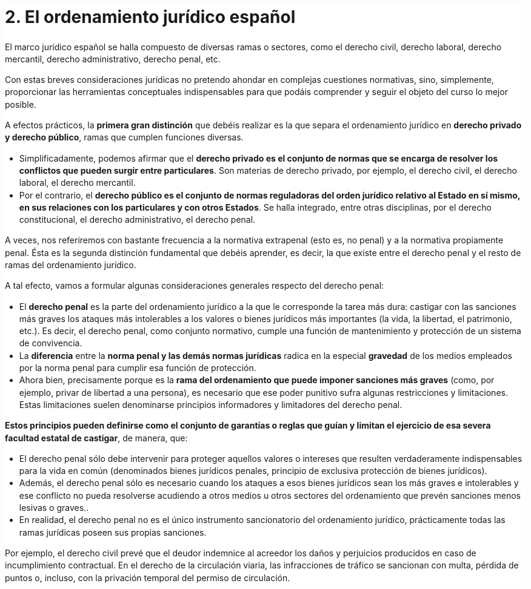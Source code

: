 # <span id="page-3-1"></span>**2. El ordenamiento jurídico español**

El marco jurídico español se halla compuesto de diversas ramas o sectores, como el derecho civil, derecho laboral, derecho mercantil, derecho administrativo, derecho penal, etc.

Con estas breves consideraciones jurídicas no pretendo ahondar en complejas cuestiones normativas, sino, simplemente, proporcionar las herramientas conceptuales indispensables para que podáis comprender y seguir el objeto del curso lo mejor posible.

A efectos prácticos, la **primera gran distinción** que debéis realizar es la que separa el ordenamiento jurídico en **derecho privado y derecho público**, ramas que cumplen funciones diversas.

- Simplificadamente, podemos afirmar que el **derecho privado es el conjunto de normas que se encarga de resolver los conflictos que pueden surgir entre particulares**. Son materias de derecho privado, por ejemplo, el derecho civil, el derecho laboral, el derecho mercantil.
- Por el contrario, el **derecho público es el conjunto de normas reguladoras del orden jurídico relativo al Estado en sí mismo, en sus relaciones con los particulares y con otros Estados**. Se halla integrado, entre otras disciplinas, por el derecho constitucional, el derecho administrativo, el derecho penal.

A veces, nos referiremos con bastante frecuencia a la normativa extrapenal (esto es, no penal) y a la normativa propiamente penal. Ésta es la segunda distinción fundamental que debéis aprender, es decir, la que existe entre el derecho penal y el resto de ramas del ordenamiento jurídico.

A tal efecto, vamos a formular algunas consideraciones generales respecto del derecho penal:

- El **derecho penal** es la parte del ordenamiento jurídico a la que le corresponde la tarea más dura: castigar con las sanciones más graves los ataques más intolerables a los valores o bienes jurídicos más importantes (la vida, la libertad, el patrimonio, etc.). Es decir, el derecho penal, como conjunto normativo, cumple una función de mantenimiento y protección de un sistema de convivencia.
- La **diferencia** entre la **norma penal y las demás normas jurídicas** radica en la especial **gravedad** de los medios empleados por la norma penal para cumplir esa función de protección.
- Ahora bien, precisamente porque es la **rama del ordenamiento que puede imponer sanciones más graves** (como, por ejemplo, privar de libertad a una persona), es necesario que ese poder punitivo sufra algunas restricciones y limitaciones. Estas limitaciones suelen denominarse principios informadores y limitadores del derecho penal.

**Estos principios pueden definirse como el conjunto de garantías o reglas que guían y limitan el ejercicio de esa severa facultad estatal de castigar**, de manera, que:

- El derecho penal sólo debe intervenir para proteger aquellos valores o intereses que resulten verdaderamente indispensables para la vida en común (denominados bienes jurídicos penales, principio de exclusiva protección de bienes jurídicos).
- Además, el derecho penal sólo es necesario cuando los ataques a esos bienes jurídicos sean los más graves e intolerables y ese conflicto no pueda resolverse acudiendo a otros medios u otros sectores del ordenamiento que prevén sanciones menos lesivas o graves..
- En realidad, el derecho penal no es el único instrumento sancionatorio del ordenamiento jurídico, prácticamente todas las ramas jurídicas poseen sus propias sanciones.

Por ejemplo, el derecho civil prevé que el deudor indemnice al acreedor los daños y perjuicios producidos en caso de incumplimiento contractual. En el derecho de la circulación viaria, las infracciones de tráfico se sancionan con multa, pérdida de puntos o, incluso, con la privación temporal del permiso de circulación.
